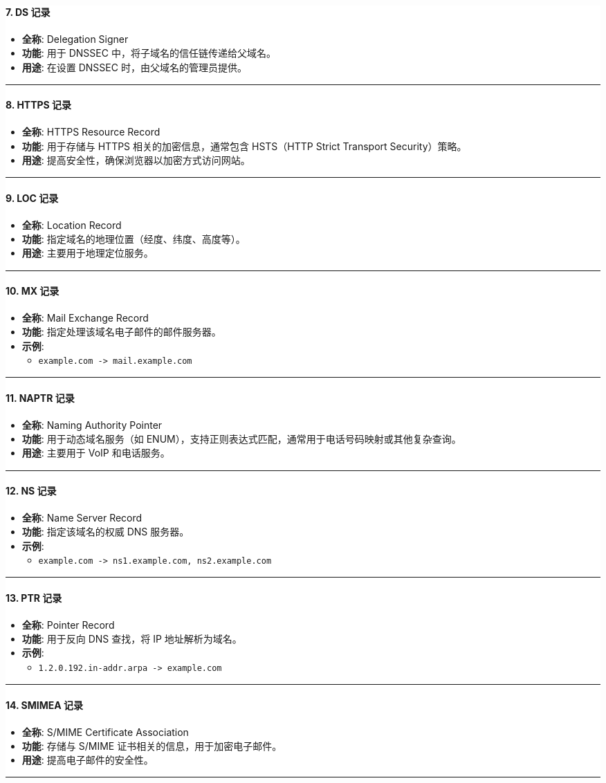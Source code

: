 
#### 7. DS 记录
- **全称**: Delegation Signer
- **功能**: 用于 DNSSEC 中，将子域名的信任链传递给父域名。
- **用途**: 在设置 DNSSEC 时，由父域名的管理员提供。

---

#### 8. HTTPS 记录
- **全称**: HTTPS Resource Record
- **功能**: 用于存储与 HTTPS 相关的加密信息，通常包含 HSTS（HTTP Strict Transport Security）策略。
- **用途**: 提高安全性，确保浏览器以加密方式访问网站。

---

#### 9. LOC 记录
- **全称**: Location Record
- **功能**: 指定域名的地理位置（经度、纬度、高度等）。
- **用途**: 主要用于地理定位服务。

---

#### 10. MX 记录
- **全称**: Mail Exchange Record
- **功能**: 指定处理该域名电子邮件的邮件服务器。
- **示例**: 
  - `example.com -> mail.example.com`

---

#### 11. NAPTR 记录
- **全称**: Naming Authority Pointer
- **功能**: 用于动态域名服务（如 ENUM），支持正则表达式匹配，通常用于电话号码映射或其他复杂查询。
- **用途**: 主要用于 VoIP 和电话服务。

---

#### 12. NS 记录
- **全称**: Name Server Record
- **功能**: 指定该域名的权威 DNS 服务器。
- **示例**: 
  - `example.com -> ns1.example.com, ns2.example.com`

---

#### 13. PTR 记录
- **全称**: Pointer Record
- **功能**: 用于反向 DNS 查找，将 IP 地址解析为域名。
- **示例**: 
  - `1.2.0.192.in-addr.arpa -> example.com`

---

#### 14. SMIMEA 记录
- **全称**: S/MIME Certificate Association
- **功能**: 存储与 S/MIME 证书相关的信息，用于加密电子邮件。
- **用途**: 提高电子邮件的安全性。

---